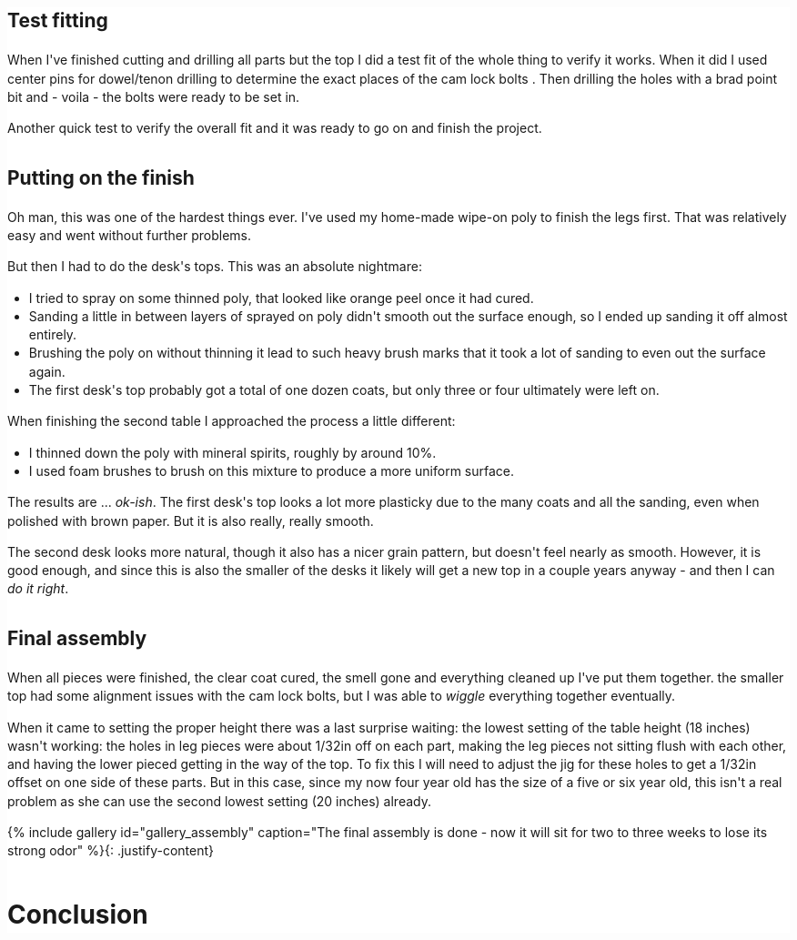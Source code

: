 ## Test fitting

When I've finished cutting and drilling all parts but the top I did a test fit of the whole thing to verify it works. When it did I used center pins for dowel/tenon drilling to determine the exact places of the cam lock bolts . Then drilling the holes with a brad point bit and - voila - the bolts were ready to be set in.

Another quick test to verify the overall fit and it was ready to go on and finish the project.

## Putting on the finish

Oh man, this was one of the hardest things ever. I've used my home-made wipe-on poly to finish the legs first. That was relatively easy and went without further problems. 

But then I had to do the desk's tops. This was an absolute nightmare:

- I tried to spray on some thinned poly, that looked like orange peel once it had cured.
- Sanding a little in between layers of sprayed on poly didn't smooth out the surface enough, so I ended up sanding it off almost entirely.
- Brushing the poly on without thinning it lead to such heavy brush marks that it took a lot of sanding to even out the surface again.
- The first desk's top probably got a total of one dozen coats, but only three or four ultimately were left on.

When finishing the second table I approached the process a little different:

- I thinned down the poly with mineral spirits, roughly by around 10%.
- I used foam brushes to brush on this mixture to produce a more uniform surface.

The results are ... *ok-ish*. The first desk's top looks a lot more plasticky due to the many coats and all the sanding, even when polished with brown paper. But it is also really, really smooth. 

The second desk looks more natural, though it also has a nicer grain pattern, but doesn't feel nearly as smooth. However, it is good enough, and since this is also the smaller of the desks it likely will get a new top in a couple years anyway - and then I can *do it right*.

## Final assembly

When all pieces were finished, the clear coat cured, the smell gone and everything cleaned up I've put them together. the smaller top had some alignment issues with the cam lock bolts, but I was able to *wiggle* everything together eventually. 

When it came to setting the proper height there was a last surprise waiting: the lowest setting of the table height (18 inches) wasn't working: the holes in leg pieces were about 1/32in off on each part, making the leg pieces not sitting flush with each other, and having the lower pieced getting in the way of the top. To fix this I will need to adjust the jig for these holes to get a 1/32in offset on one side of these parts. But in this case, since my now four year old has the size of a five or six year old, this isn't a real problem as she can use the second lowest setting (20 inches) already.

{% include gallery id="gallery_assembly" caption="The final assembly is done - now it will sit for two to three weeks to lose its strong odor" %}{: .justify-content}

# Conclusion
